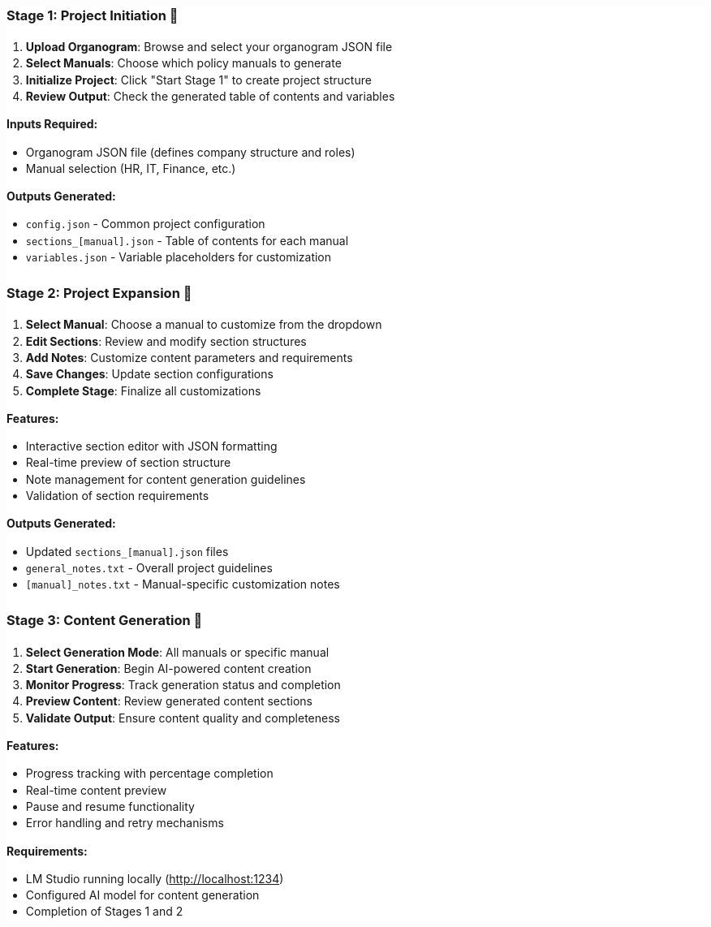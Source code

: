 ### Stage 1: Project Initiation 🚀

1. **Upload Organogram**: Browse and select your organogram JSON file
2. **Select Manuals**: Choose which policy manuals to generate
3. **Initialize Project**: Click "Start Stage 1" to create project structure
4. **Review Output**: Check the generated table of contents and variables

**Inputs Required:**

- Organogram JSON file (defines company structure and roles)
- Manual selection (HR, IT, Finance, etc.)

**Outputs Generated:**

- `config.json` - Common project configuration
- `sections_[manual].json` - Table of contents for each manual
- `variables.json` - Variable placeholders for customization

### Stage 2: Project Expansion 📝

1. **Select Manual**: Choose a manual to customize from the dropdown
2. **Edit Sections**: Review and modify section structures
3. **Add Notes**: Customize content parameters and requirements
4. **Save Changes**: Update section configurations
5. **Complete Stage**: Finalize all customizations

**Features:**

- Interactive section editor with JSON formatting
- Real-time preview of section structure
- Note management for content generation guidelines
- Validation of section requirements

**Outputs Generated:**

- Updated `sections_[manual].json` files
- `general_notes.txt` - Overall project guidelines
- `[manual]_notes.txt` - Manual-specific customization notes

### Stage 3: Content Generation 🤖

1. **Select Generation Mode**: All manuals or specific manual
2. **Start Generation**: Begin AI-powered content creation
3. **Monitor Progress**: Track generation status and completion
4. **Preview Content**: Review generated content sections
5. **Validate Output**: Ensure content quality and completeness

**Features:**

- Progress tracking with percentage completion
- Real-time content preview
- Pause and resume functionality
- Error handling and retry mechanisms

**Requirements:**

- LM Studio running locally (<http://localhost:1234>)
- Configured AI model for content generation
- Completion of Stages 1 and 2

